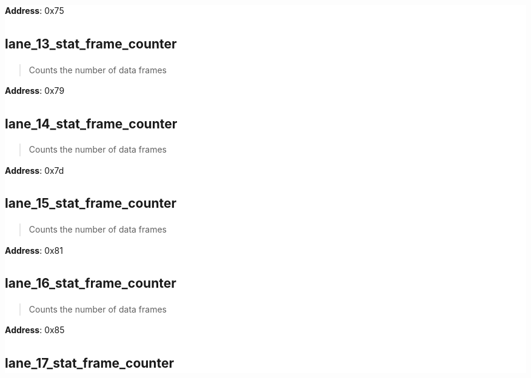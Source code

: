 **Address**: 0x75






## <a id='lane_13_stat_frame_counter'></a>lane_13_stat_frame_counter


> Counts the number of data frames


**Address**: 0x79






## <a id='lane_14_stat_frame_counter'></a>lane_14_stat_frame_counter


> Counts the number of data frames


**Address**: 0x7d






## <a id='lane_15_stat_frame_counter'></a>lane_15_stat_frame_counter


> Counts the number of data frames


**Address**: 0x81






## <a id='lane_16_stat_frame_counter'></a>lane_16_stat_frame_counter


> Counts the number of data frames


**Address**: 0x85






## <a id='lane_17_stat_frame_counter'></a>lane_17_stat_frame_counter

